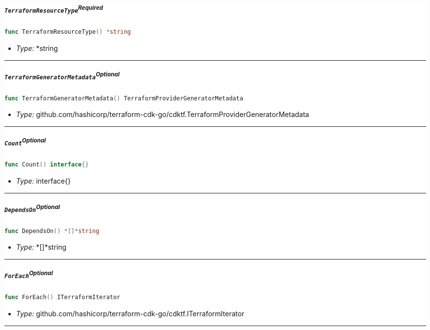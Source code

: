 ##### `TerraformResourceType`<sup>Required</sup> <a name="TerraformResourceType" id="@cdktf/provider-digitalocean.dataDigitaloceanCertificate.DataDigitaloceanCertificate.property.terraformResourceType"></a>

```go
func TerraformResourceType() *string
```

- *Type:* *string

---

##### `TerraformGeneratorMetadata`<sup>Optional</sup> <a name="TerraformGeneratorMetadata" id="@cdktf/provider-digitalocean.dataDigitaloceanCertificate.DataDigitaloceanCertificate.property.terraformGeneratorMetadata"></a>

```go
func TerraformGeneratorMetadata() TerraformProviderGeneratorMetadata
```

- *Type:* github.com/hashicorp/terraform-cdk-go/cdktf.TerraformProviderGeneratorMetadata

---

##### `Count`<sup>Optional</sup> <a name="Count" id="@cdktf/provider-digitalocean.dataDigitaloceanCertificate.DataDigitaloceanCertificate.property.count"></a>

```go
func Count() interface{}
```

- *Type:* interface{}

---

##### `DependsOn`<sup>Optional</sup> <a name="DependsOn" id="@cdktf/provider-digitalocean.dataDigitaloceanCertificate.DataDigitaloceanCertificate.property.dependsOn"></a>

```go
func DependsOn() *[]*string
```

- *Type:* *[]*string

---

##### `ForEach`<sup>Optional</sup> <a name="ForEach" id="@cdktf/provider-digitalocean.dataDigitaloceanCertificate.DataDigitaloceanCertificate.property.forEach"></a>

```go
func ForEach() ITerraformIterator
```

- *Type:* github.com/hashicorp/terraform-cdk-go/cdktf.ITerraformIterator

---